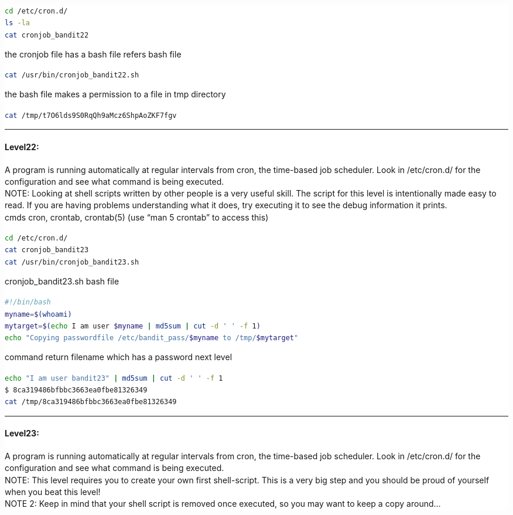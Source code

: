 ```bash
cd /etc/cron.d/
ls -la
cat cronjob_bandit22
```

the cronjob file has a bash file refers bash file

```bash
cat /usr/bin/cronjob_bandit22.sh
```

the bash file makes a permission to a file in tmp directory

```bash
cat /tmp/t7O6lds9S0RqQh9aMcz6ShpAoZKF7fgv
```

---

#### **Level22:**

A program is running automatically at regular intervals from cron, the time-based job scheduler. Look in /etc/cron.d/ for the configuration and see what command is being executed.  
NOTE: Looking at shell scripts written by other people is a very useful skill. The script for this level is intentionally made easy to read. If you are having problems understanding what it does, try executing it to see the debug information it prints.  
cmds cron, crontab, crontab(5) (use “man 5 crontab” to access this)

```bash
cd /etc/cron.d/
cat cronjob_bandit23
cat /usr/bin/cronjob_bandit23.sh
```

cronjob_bandit23.sh bash file

```bash
#!/bin/bash
myname=$(whoami)
mytarget=$(echo I am user $myname | md5sum | cut -d ' ' -f 1)
echo "Copying passwordfile /etc/bandit_pass/$myname to /tmp/$mytarget"
```

command return filename which has a password next level

```bash
echo "I am user bandit23" | md5sum | cut -d ' ' -f 1
$ 8ca319486bfbbc3663ea0fbe81326349
cat /tmp/8ca319486bfbbc3663ea0fbe81326349
```

---

#### **Level23:**

A program is running automatically at regular intervals from cron, the time-based job scheduler. Look in /etc/cron.d/ for the configuration and see what command is being executed.  
NOTE: This level requires you to create your own first shell-script. This is a very big step and you should be proud of yourself when you beat this level!  
NOTE 2: Keep in mind that your shell script is removed once executed, so you may want to keep a copy around…
